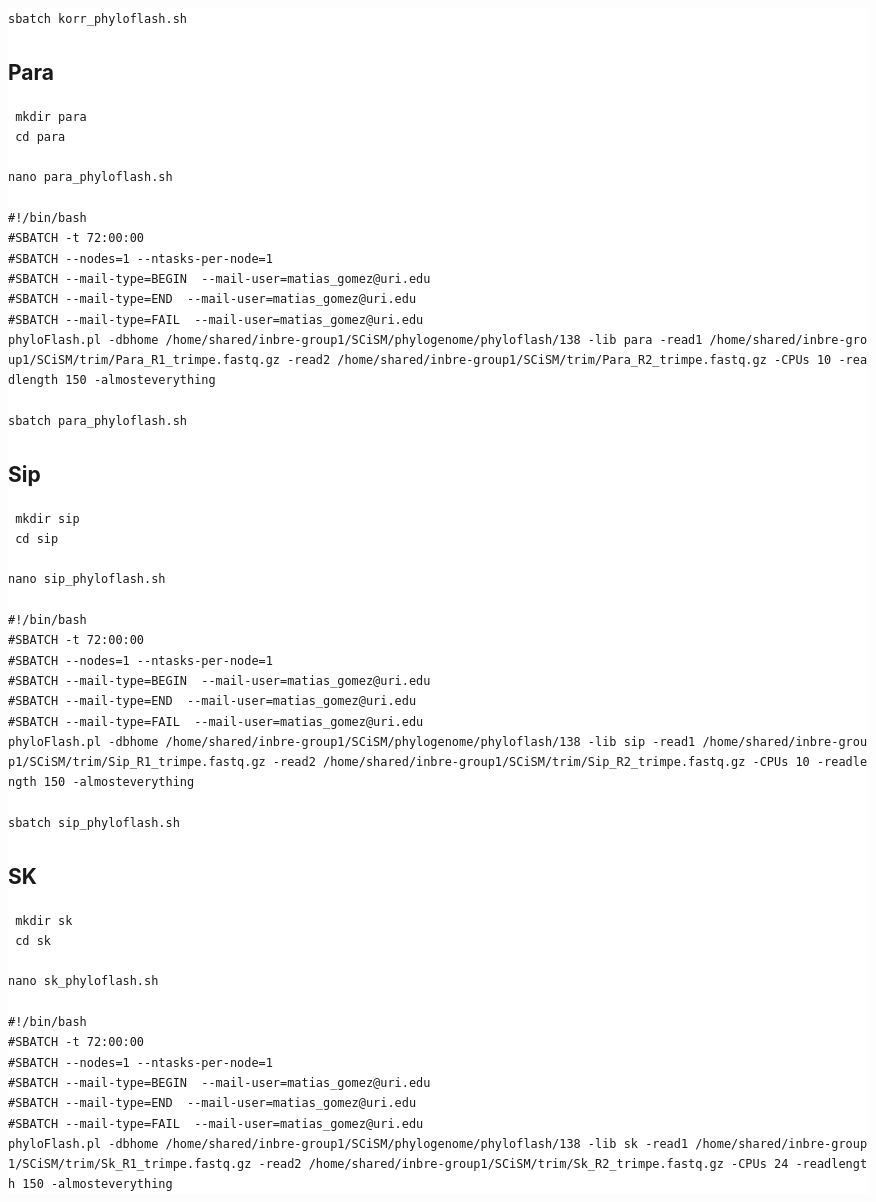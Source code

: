     sbatch korr_phyloflash.sh 

Para
----

     mkdir para 
     cd para

    nano para_phyloflash.sh

    #!/bin/bash
    #SBATCH -t 72:00:00
    #SBATCH --nodes=1 --ntasks-per-node=1
    #SBATCH --mail-type=BEGIN  --mail-user=matias_gomez@uri.edu
    #SBATCH --mail-type=END  --mail-user=matias_gomez@uri.edu
    #SBATCH --mail-type=FAIL  --mail-user=matias_gomez@uri.edu
    phyloFlash.pl -dbhome /home/shared/inbre-group1/SCiSM/phylogenome/phyloflash/138 -lib para -read1 /home/shared/inbre-group1/SCiSM/trim/Para_R1_trimpe.fastq.gz -read2 /home/shared/inbre-group1/SCiSM/trim/Para_R2_trimpe.fastq.gz -CPUs 10 -readlength 150 -almosteverything 

    sbatch para_phyloflash.sh 

Sip
---

     mkdir sip
     cd sip

    nano sip_phyloflash.sh

    #!/bin/bash
    #SBATCH -t 72:00:00
    #SBATCH --nodes=1 --ntasks-per-node=1
    #SBATCH --mail-type=BEGIN  --mail-user=matias_gomez@uri.edu
    #SBATCH --mail-type=END  --mail-user=matias_gomez@uri.edu
    #SBATCH --mail-type=FAIL  --mail-user=matias_gomez@uri.edu
    phyloFlash.pl -dbhome /home/shared/inbre-group1/SCiSM/phylogenome/phyloflash/138 -lib sip -read1 /home/shared/inbre-group1/SCiSM/trim/Sip_R1_trimpe.fastq.gz -read2 /home/shared/inbre-group1/SCiSM/trim/Sip_R2_trimpe.fastq.gz -CPUs 10 -readlength 150 -almosteverything 

    sbatch sip_phyloflash.sh 

SK
--

     mkdir sk
     cd sk

    nano sk_phyloflash.sh

    #!/bin/bash
    #SBATCH -t 72:00:00
    #SBATCH --nodes=1 --ntasks-per-node=1
    #SBATCH --mail-type=BEGIN  --mail-user=matias_gomez@uri.edu
    #SBATCH --mail-type=END  --mail-user=matias_gomez@uri.edu
    #SBATCH --mail-type=FAIL  --mail-user=matias_gomez@uri.edu
    phyloFlash.pl -dbhome /home/shared/inbre-group1/SCiSM/phylogenome/phyloflash/138 -lib sk -read1 /home/shared/inbre-group1/SCiSM/trim/Sk_R1_trimpe.fastq.gz -read2 /home/shared/inbre-group1/SCiSM/trim/Sk_R2_trimpe.fastq.gz -CPUs 24 -readlength 150 -almosteverything 
